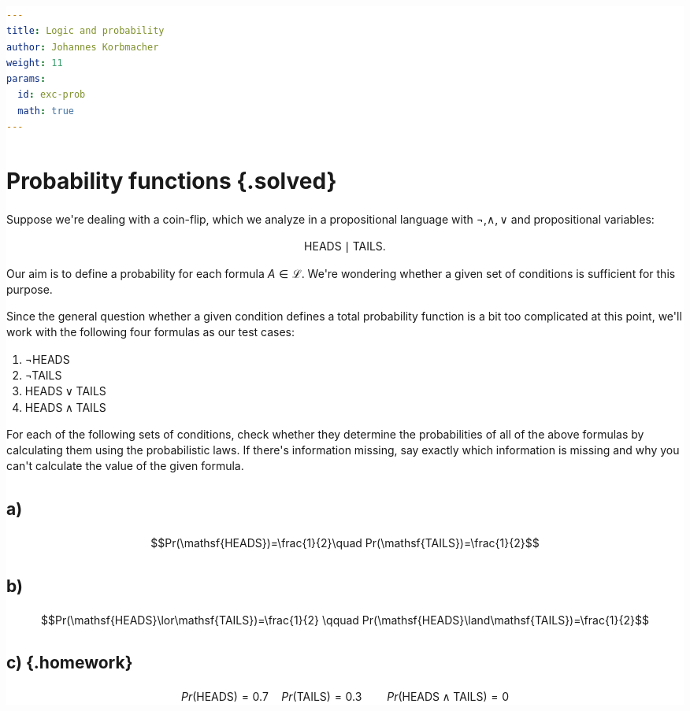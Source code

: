 ```yaml
---
title: Logic and probability
author: Johannes Korbmacher
weight: 11
params: 
  id: exc-prob
  math: true
---
```


# Probability functions {.solved}

Suppose we're dealing with a coin-flip, which we analyze in a propositional
language with $\neg,\land,\lor$ and propositional variables:

$$\mathsf{HEADS}\mid \mathsf{TAILS}.$$

Our aim is to define a probability for each formula $A\in\mathcal{L}$. 
We're wondering whether a given set of conditions is sufficient for this
purpose.

Since the general question whether a given condition defines a total probability
function is a bit too complicated at this point, we'll work with the following
four formulas as our test cases:


1) $\neg\mathsf{HEADS}$
2) $\neg\mathsf{TAILS}$
3) $\mathsf{HEADS}\lor \mathsf{TAILS}$
4) $\mathsf{HEADS}\land\mathsf{TAILS}$

For each of the following sets of conditions, check whether they determine the
probabilities of all of the above formulas by calculating them using the
probabilistic laws. If there's information missing, say exactly which
information is missing and why you can't calculate the value of the given
formula.

## a) 

$$Pr(\mathsf{HEADS})=\frac{1}{2}\quad Pr(\mathsf{TAILS})=\frac{1}{2}$$


## b) 

$$Pr(\mathsf{HEADS}\lor\mathsf{TAILS})=\frac{1}{2} \qquad Pr(\mathsf{HEADS}\land\mathsf{TAILS})=\frac{1}{2}$$

## c) {.homework}

$$Pr(\mathsf{HEADS})=0.7\quad Pr(\mathsf{TAILS})=0.3\qquad
Pr(\mathsf{HEADS}\land\mathsf{TAILS})=0$$
